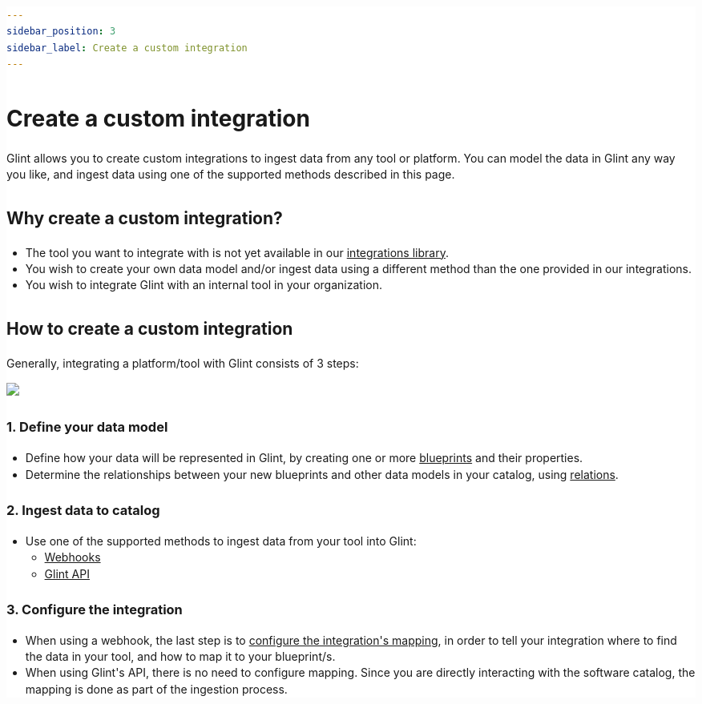 ```yaml
---
sidebar_position: 3
sidebar_label: Create a custom integration
---
```


# Create a custom integration

Glint allows you to create custom integrations to ingest data from any tool or platform. You can model the data in Glint any way you like, and ingest data using one of the supported methods described in this page.

## Why create a custom integration?

- The tool you want to integrate with is not yet available in our [integrations library](/build-your-software-catalog/sync-data-to-catalog/#available-plug--play-integrations).
- You wish to create your own data model and/or ingest data using a different method than the one provided in our integrations.
- You wish to integrate Glint with an internal tool in your organization.

## How to create a custom integration

Generally, integrating a platform/tool with Glint consists of 3 steps:

<img src='/img/software-catalog/integration-process.png' width='85%' />

### 1. Define your data model

- Define how your data will be represented in Glint, by creating one or more [blueprints](/build-your-software-catalog/customize-integrations/configure-data-model/setup-blueprint/) and their properties.
- Determine the relationships between your new blueprints and other data models in your catalog, using [relations](/build-your-software-catalog/customize-integrations/configure-data-model/relate-blueprints/).

### 2. Ingest data to catalog

- Use one of the supported methods to ingest data from your tool into Glint:
  - [Webhooks](/build-your-software-catalog/custom-integration/webhook/)
  - [Glint API](/build-your-software-catalog/custom-integration/api/)

### 3. Configure the integration

  - When using a webhook, the last step is to [configure the integration's mapping](/build-your-software-catalog/customize-integrations/configure-mapping), in order to tell your integration where to find the data in your tool, and how to map it to your blueprint/s.
  - When using Glint's API, there is no need to configure mapping. Since you are directly interacting with the software catalog, the mapping is done as part of the ingestion process.